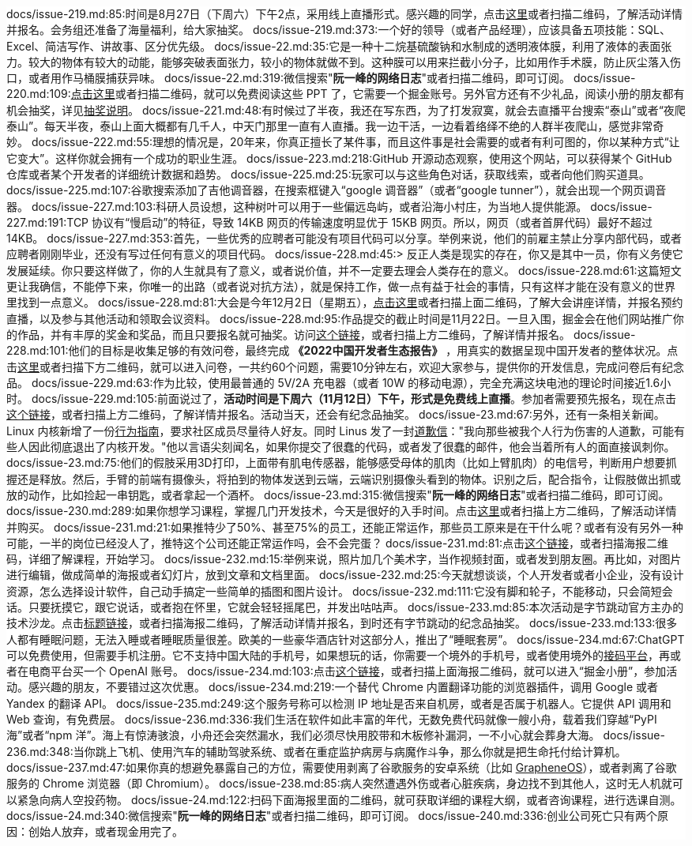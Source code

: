 docs/issue-219.md:85:时间是8月27日（下周六）下午2点，采用线上直播形式。感兴趣的同学，点击[这里](https://www.bagevent.com/event/8261894?bag_track=001)或者扫描二维码，了解活动详情并报名。会务组还准备了海量福利，给大家抽奖。
docs/issue-219.md:373:一个好的领导（或者产品经理），应该具备五项技能：SQL、Excel、简洁写作、讲故事、区分优先级。
docs/issue-22.md:35:它是一种十二烷基硫酸钠和水制成的透明液体膜，利用了液体的表面张力。较大的物体有较大的动能，能够突破表面张力，较小的物体就做不到。这种膜可以用来拦截小分子，比如用作手术膜，防止灰尘落入伤口，或者用作马桶膜捕获异味。
docs/issue-22.md:319:微信搜索"__阮一峰的网络日志__"或者扫描二维码，即可订阅。
docs/issue-220.md:109:[点击这里](https://juejin.cn/book/7127092198096502822?utm_source=ryfzk)或者扫描二维码，就可以免费阅读这些 PPT 了，它需要一个掘金账号。另外官方还有不少礼品，阅读小册的朋友都有机会抽奖，详见[抽奖说明](https://mp.weixin.qq.com/s/EUWEcOjQKque61Jc_PqZKA)。
docs/issue-221.md:48:有时候过了半夜，我还在写东西，为了打发寂寞，就会去直播平台搜索“泰山”或者“夜爬泰山”。每天半夜，泰山上面大概都有几千人，中天门那里一直有人直播。我一边干活，一边看着络绎不绝的人群半夜爬山，感觉非常奇妙。
docs/issue-222.md:55:理想的情况是，20年来，你真正擅长了某件事，而且这件事是社会需要的或者有利可图的，你以某种方式“让它变大”。这样你就会拥有一个成功的职业生涯。
docs/issue-223.md:218:GitHub 开源动态观察，使用这个网站，可以获得某个 GitHub 仓库或者某个开发者的详细统计数据和趋势。
docs/issue-225.md:25:玩家可以与这些角色对话，获取线索，或者向他们购买道具。
docs/issue-225.md:107:谷歌搜索添加了吉他调音器，在搜索框键入“google 调音器”（或者“google tunner”），就会出现一个网页调音器。
docs/issue-227.md:103:科研人员设想，这种树叶可以用于一些偏远岛屿，或者沿海小村庄，为当地人提供能源。
docs/issue-227.md:191:TCP 协议有“慢启动”的特征，导致 14KB 网页的传输速度明显优于 15KB 网页。所以，网页（或者首屏代码）最好不超过 14KB。
docs/issue-227.md:353:首先，一些优秀的应聘者可能没有项目代码可以分享。举例来说，他们的前雇主禁止分享内部代码，或者应聘者刚刚毕业，还没有写过任何有意义的项目代码。
docs/issue-228.md:45:> 反正人类是现实的存在，你又是其中一员，你有义务使它发展延续。你只要这样做了，你的人生就具有了意义，或者说价值，并不一定要去理会人类存在的意义。
docs/issue-228.md:61:这篇短文更让我确信，不能停下来，你唯一的出路（或者说对抗方法），就是保持工作，做一点有益于社会的事情，只有这样才能在没有意义的世界里找到一点意义。
docs/issue-228.md:81:大会是今年12月2日（星期五），[点击这里](http://conf.juejin.cn/future2022?utm_source=ryf)或者扫描上面二维码，了解大会讲座详情，并报名预约直播，以及参与其他活动和领取会议资料。
docs/issue-228.md:95:作品提交的截止时间是11月22日。一旦入围，掘金会在他们网站推广你的作品，并有丰厚的奖金和奖品，而且只要报名就可抽奖。访问[这个链接](https://juejin.cn/challenge/1?utm_source=ryf)，或者扫描上方二维码，了解详情并报名。
docs/issue-228.md:101:他们的目标是收集足够的有效问卷，最终完成 **《2022中国开发者生态报告》** ，用真实的数据呈现中国开发者的整体状况。点击[这里](https://wj.ictr.com.cn/answer/s/8iw15u3Met)或者扫描下方二维码，就可以进入问卷，一共约60个问题，需要10分钟左右，欢迎大家参与，提供你的开发信息，完成问卷后有纪念品。
docs/issue-229.md:63:作为比较，使用最普通的 5V/2A 充电器（或者 10W 的移动电源），完全充满这块电池的理论时间接近1.6小时。
docs/issue-229.md:105:前面说过了，**活动时间是下周六（11月12日）下午，形式是免费线上直播**。参加者需要预先报名，现在点击[这个链接](https://www.bagevent.com/event/8325585?bag_track=001)，或者扫描上方二维码，了解详情并报名。活动当天，还会有纪念品抽奖。
docs/issue-23.md:67:另外，还有一条相关新闻。Linux 内核新增了一份[行为指南](https://git.kernel.org/pub/scm/linux/kernel/git/torvalds/linux.git/tree/Documentation/process/code-of-conduct.rst)，要求社区成员尽量待人好友。同时 Linus 发了一封[道歉信](https://lkml.org/lkml/2018/9/16/167)："我向那些被我个人行为伤害的人道歉，可能有些人因此彻底退出了内核开发。"他以言语尖刻闻名，如果你提交了很蠢的代码，或者发了很蠢的邮件，他会当着所有人的面直接讽刺你。
docs/issue-23.md:75:他们的假肢采用3D打印，上面带有肌电传感器，能够感受母体的肌肉（比如上臂肌肉）的电信号，判断用户想要抓握还是释放。然后，手臂的前端有摄像头，将拍到的物体发送到云端，云端识别摄像头看到的物体。识别之后，配合指令，让假肢做出抓或放的动作，比如捡起一串钥匙，或者拿起一个酒杯。
docs/issue-23.md:315:微信搜索"__阮一峰的网络日志__"或者扫描二维码，即可订阅。
docs/issue-230.md:289:如果你想学习课程，掌握几门开发技术，今天是很好的入手时间。点击[这里](https://sourl.co/uLt8qb)或者扫描上方二维码，了解活动详情并购买。
docs/issue-231.md:21:如果推特少了50%、甚至75%的员工，还能正常运作，那些员工原来是在干什么呢？或者有没有另外一种可能，一半的岗位已经没人了，推特这个公司还能正常运作吗，会不会完蛋？
docs/issue-231.md:81:点击[这个链接](https://juejin.cn/video/7163857336258265102?utm_source=ruanyifeng&utm_medium=wechatpyq&utm_campaign=xiaoce_SSG_202211)，或者扫描海报二维码，详细了解课程，开始学习。
docs/issue-232.md:15:举例来说，照片加几个美术字，当作视频封面，或者发到朋友圈。再比如，对图片进行编辑，做成简单的海报或者幻灯片，放到文章和文档里面。
docs/issue-232.md:25:今天就想谈谈，个人开发者或者小企业，没有设计资源，怎么选择设计软件，自己动手搞定一些简单的插图和图片设计。
docs/issue-232.md:111:它没有脚和轮子，不能移动，只会简短会话。只要抚摸它，跟它说话，或者抱在怀里，它就会轻轻摇尾巴，并发出咕咕声。
docs/issue-233.md:85:本次活动是字节跳动官方主办的技术沙龙。点击[标题链接](https://www.bagevent.com/event/8337204?bag_track=001)，或者扫描海报二维码，了解活动详情并报名，到时还有字节跳动的纪念品抽奖。
docs/issue-233.md:133:很多人都有睡眠问题，无法入睡或者睡眠质量很差。欧美的一些豪华酒店针对这部分人，推出了“睡眠套房”。
docs/issue-234.md:67:ChatGPT 可以免费使用，但需要手机注册。它不支持中国大陆的手机号，如果想玩的话，你需要一个境外的手机号，或者使用境外的[接码平台](https://sms-activate.org/cn)，再或者在电商平台买一个 OpenAI 账号。
docs/issue-234.md:103:点击[这个链接](https://sourl.co/zviXbN)，或者扫描上面海报二维码，就可以进入“掘金小册”，参加活动。感兴趣的朋友，不要错过这次优惠。
docs/issue-234.md:219:一个替代 Chrome 内置翻译功能的浏览器插件，调用 Google 或者 Yandex 的翻译 API。
docs/issue-235.md:249:这个服务号称可以检测 IP 地址是否来自机房，或者是否属于机器人。它提供 API 调用和 Web 查询，有免费层。
docs/issue-236.md:336:我们生活在软件如此丰富的年代，无数免费代码就像一艘小舟，载着我们穿越“PyPI 海”或者“npm 洋”。海上有惊涛骇浪，小舟还会突然漏水，我们必须尽快用胶带和木板修补漏洞，一不小心就会葬身大海。
docs/issue-236.md:348:当你跳上飞机、使用汽车的辅助驾驶系统、或者在重症监护病房与病魔作斗争，那么你就是把生命托付给计算机。
docs/issue-237.md:47:如果你真的想避免暴露自己的方位，需要使用剥离了谷歌服务的安卓系统（比如 [GrapheneOS](https://grapheneos.org/)），或者剥离了谷歌服务的 Chrome 浏览器（即 Chromium）。
docs/issue-238.md:85:病人突然遭遇外伤或者心脏疾病，身边找不到其他人，这时无人机就可以紧急向病人空投药物。
docs/issue-24.md:122:扫码下面海报里面的二维码，就可获取详细的课程大纲，或者咨询课程，进行选课自测。
docs/issue-24.md:340:微信搜索"__阮一峰的网络日志__"或者扫描二维码，即可订阅。
docs/issue-240.md:336:创业公司死亡只有两个原因：创始人放弃，或者现金用完了。